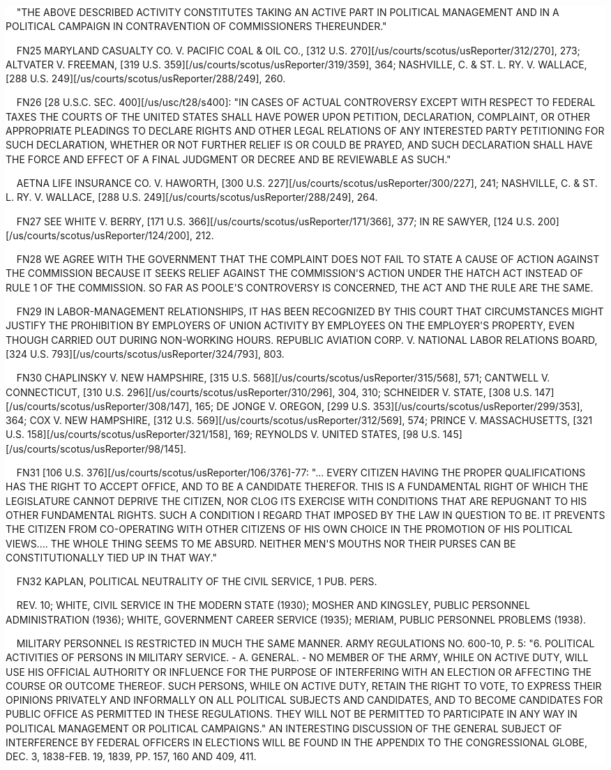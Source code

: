     "THE ABOVE DESCRIBED ACTIVITY CONSTITUTES TAKING AN ACTIVE PART IN POLITICAL MANAGEMENT AND IN A POLITICAL CAMPAIGN IN CONTRAVENTION OF COMMISSIONERS THEREUNDER."

    FN25  MARYLAND CASUALTY CO. V. PACIFIC COAL & OIL CO., [312 U.S. 270][/us/courts/scotus/usReporter/312/270], 273; ALTVATER V. FREEMAN, [319 U.S. 359][/us/courts/scotus/usReporter/319/359], 364; NASHVILLE, C. & ST. L. RY. V. WALLACE, [288 U.S. 249][/us/courts/scotus/usReporter/288/249], 260.

    FN26  [28 U.S.C. SEC. 400][/us/usc/t28/s400]:  "IN CASES OF ACTUAL CONTROVERSY EXCEPT WITH RESPECT TO FEDERAL TAXES THE COURTS OF THE UNITED STATES SHALL HAVE POWER UPON PETITION, DECLARATION, COMPLAINT, OR OTHER APPROPRIATE PLEADINGS TO DECLARE RIGHTS AND OTHER LEGAL RELATIONS OF ANY INTERESTED PARTY PETITIONING FOR SUCH DECLARATION, WHETHER OR NOT FURTHER RELIEF IS OR COULD BE PRAYED, AND SUCH DECLARATION SHALL HAVE THE FORCE AND EFFECT OF A FINAL JUDGMENT OR DECREE AND BE REVIEWABLE AS SUCH."

    AETNA LIFE INSURANCE CO. V. HAWORTH, [300 U.S. 227][/us/courts/scotus/usReporter/300/227], 241; NASHVILLE, C. & ST. L. RY. V. WALLACE, [288 U.S. 249][/us/courts/scotus/usReporter/288/249], 264.

    FN27  SEE WHITE V. BERRY, [171 U.S. 366][/us/courts/scotus/usReporter/171/366], 377; IN RE SAWYER, [124 U.S. 200][/us/courts/scotus/usReporter/124/200], 212.

    FN28  WE AGREE WITH THE GOVERNMENT THAT THE COMPLAINT DOES NOT FAIL TO STATE A CAUSE OF ACTION AGAINST THE COMMISSION BECAUSE IT SEEKS RELIEF AGAINST THE COMMISSION'S ACTION UNDER THE HATCH ACT INSTEAD OF RULE 1 OF THE COMMISSION.  SO FAR AS POOLE'S CONTROVERSY IS CONCERNED, THE ACT AND THE RULE ARE THE SAME.

    FN29  IN LABOR-MANAGEMENT RELATIONSHIPS, IT HAS BEEN RECOGNIZED BY THIS COURT THAT CIRCUMSTANCES MIGHT JUSTIFY THE PROHIBITION BY EMPLOYERS OF UNION ACTIVITY BY EMPLOYEES ON THE EMPLOYER'S PROPERTY, EVEN THOUGH CARRIED OUT DURING NON-WORKING HOURS.  REPUBLIC AVIATION CORP. V. NATIONAL LABOR RELATIONS BOARD, [324 U.S. 793][/us/courts/scotus/usReporter/324/793], 803.

    FN30  CHAPLINSKY V. NEW HAMPSHIRE, [315 U.S. 568][/us/courts/scotus/usReporter/315/568], 571; CANTWELL V. CONNECTICUT, [310 U.S. 296][/us/courts/scotus/usReporter/310/296], 304, 310; SCHNEIDER V. STATE, [308 U.S. 147][/us/courts/scotus/usReporter/308/147], 165; DE JONGE V. OREGON, [299 U.S. 353][/us/courts/scotus/usReporter/299/353], 364; COX V. NEW HAMPSHIRE, [312 U.S. 569][/us/courts/scotus/usReporter/312/569], 574; PRINCE V. MASSACHUSETTS, [321 U.S. 158][/us/courts/scotus/usReporter/321/158], 169; REYNOLDS V. UNITED STATES, [98 U.S. 145][/us/courts/scotus/usReporter/98/145].

    FN31  [106 U.S. 376][/us/courts/scotus/usReporter/106/376]-77:  "...  EVERY CITIZEN HAVING THE PROPER QUALIFICATIONS HAS THE RIGHT TO ACCEPT OFFICE, AND TO BE A CANDIDATE THEREFOR.  THIS IS A FUNDAMENTAL RIGHT OF WHICH THE LEGISLATURE CANNOT DEPRIVE THE CITIZEN, NOR CLOG ITS EXERCISE WITH CONDITIONS THAT ARE REPUGNANT TO HIS OTHER FUNDAMENTAL RIGHTS.  SUCH A CONDITION I REGARD THAT IMPOSED BY THE LAW IN QUESTION TO BE.  IT PREVENTS THE CITIZEN FROM CO-OPERATING WITH OTHER CITIZENS OF HIS OWN CHOICE IN THE PROMOTION OF HIS POLITICAL VIEWS....  THE WHOLE THING SEEMS TO ME ABSURD.  NEITHER MEN'S MOUTHS NOR THEIR PURSES CAN BE CONSTITUTIONALLY TIED UP IN THAT WAY."

    FN32  KAPLAN, POLITICAL NEUTRALITY OF THE CIVIL SERVICE, 1 PUB. PERS.

    REV.  10; WHITE, CIVIL SERVICE IN THE MODERN STATE (1930); MOSHER AND KINGSLEY, PUBLIC PERSONNEL ADMINISTRATION (1936); WHITE, GOVERNMENT CAREER SERVICE (1935); MERIAM, PUBLIC PERSONNEL PROBLEMS (1938).

    MILITARY PERSONNEL IS RESTRICTED IN MUCH THE SAME MANNER.  ARMY REGULATIONS NO. 600-10, P. 5: "6.  POLITICAL ACTIVITIES OF PERSONS IN MILITARY SERVICE.  - A. GENERAL.  - NO MEMBER OF THE ARMY, WHILE ON ACTIVE DUTY, WILL USE HIS OFFICIAL AUTHORITY OR INFLUENCE FOR THE PURPOSE OF INTERFERING WITH AN ELECTION OR AFFECTING THE COURSE OR OUTCOME THEREOF.  SUCH PERSONS, WHILE ON ACTIVE DUTY, RETAIN THE RIGHT TO VOTE, TO EXPRESS THEIR OPINIONS PRIVATELY AND INFORMALLY ON ALL POLITICAL SUBJECTS AND CANDIDATES, AND TO BECOME CANDIDATES FOR PUBLIC OFFICE AS PERMITTED IN THESE REGULATIONS.  THEY WILL NOT BE PERMITTED TO PARTICIPATE IN ANY WAY IN POLITICAL MANAGEMENT OR POLITICAL CAMPAIGNS."    AN INTERESTING DISCUSSION OF THE GENERAL SUBJECT OF INTERFERENCE BY FEDERAL OFFICERS IN ELECTIONS WILL BE FOUND IN THE APPENDIX TO THE CONGRESSIONAL GLOBE, DEC. 3, 1838-FEB.  19, 1839, PP. 157, 160 AND 409, 411.

